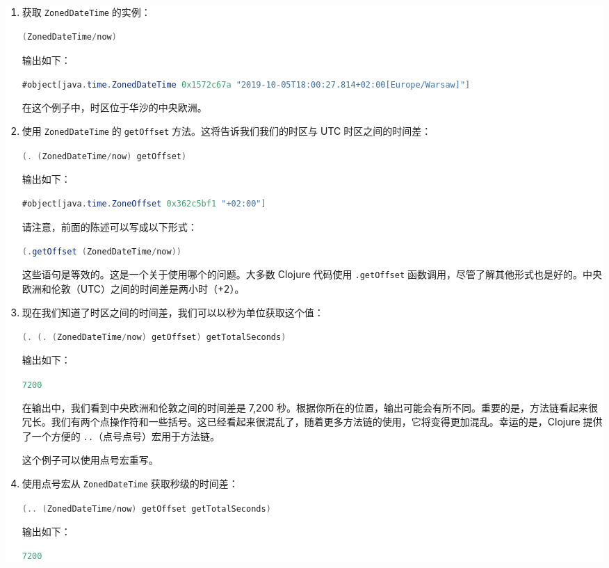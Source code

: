 1.  获取 `ZonedDateTime` 的实例：

    ```java
    (ZonedDateTime/now)
    ```

    输出如下：

    ```java
    #object[java.time.ZonedDateTime 0x1572c67a "2019-10-05T18:00:27.814+02:00[Europe/Warsaw]"]
    ```

    在这个例子中，时区位于华沙的中央欧洲。

1.  使用 `ZonedDateTime` 的 `getOffset` 方法。这将告诉我们我们的时区与 UTC 时区之间的时间差：

    ```java
    (. (ZonedDateTime/now) getOffset)
    ```

    输出如下：

    ```java
    #object[java.time.ZoneOffset 0x362c5bf1 "+02:00"]
    ```

    请注意，前面的陈述可以写成以下形式：

    ```java
    (.getOffset (ZonedDateTime/now))
    ```

    这些语句是等效的。这是一个关于使用哪个的问题。大多数 Clojure 代码使用 `.getOffset` 函数调用，尽管了解其他形式也是好的。中央欧洲和伦敦（UTC）之间的时间差是两小时（+2）。

1.  现在我们知道了时区之间的时间差，我们可以以秒为单位获取这个值：

    ```java
    (. (. (ZonedDateTime/now) getOffset) getTotalSeconds)
    ```

    输出如下：

    ```java
    7200
    ```

    在输出中，我们看到中央欧洲和伦敦之间的时间差是 7,200 秒。根据你所在的位置，输出可能会有所不同。重要的是，方法链看起来很冗长。我们有两个点操作符和一些括号。这已经看起来很混乱了，随着更多方法链的使用，它将变得更加混乱。幸运的是，Clojure 提供了一个方便的 `..`（点号点号）宏用于方法链。

    这个例子可以使用点号宏重写。

1.  使用点号宏从 `ZonedDateTime` 获取秒级的时间差：

    ```java
    (.. (ZonedDateTime/now) getOffset getTotalSeconds)
    ```

    输出如下：

    ```java
    7200
    ```
